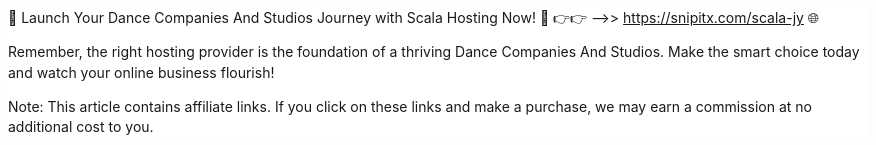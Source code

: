 🚀 Launch Your Dance Companies And Studios Journey with Scala Hosting Now! 🌟
👉👉 -->> https://snipitx.com/scala-jy 🌐

Remember, the right hosting provider is the foundation of a thriving Dance Companies And Studios. Make the smart choice today and watch your online business flourish!

Note: This article contains affiliate links. If you click on these links and make a purchase, we may earn a commission at no additional cost to you.